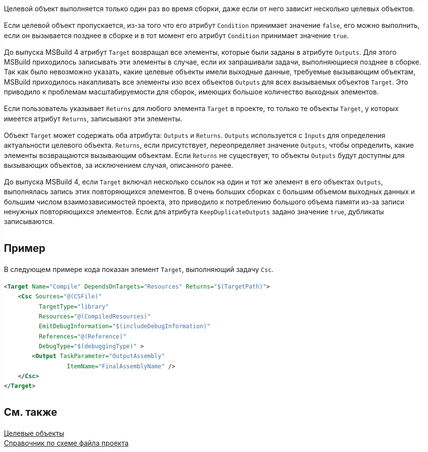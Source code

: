  Целевой объект выполняется только один раз во время сборки, даже если от него зависит несколько целевых объектов.  

 Если целевой объект пропускается, из-за того что его атрибут `Condition` принимает значение `false`, его можно выполнить, если он вызывается позднее в сборке и в тот момент его атрибут `Condition` принимает значение `true`.  

 До выпуска MSBuild 4 атрибут `Target` возвращал все элементы, которые были заданы в атрибуте `Outputs`.  Для этого MSBuild приходилось записывать эти элементы в случае, если их запрашивали задачи, выполняющиеся позднее в сборке. Так как было невозможно указать, какие целевые объекты имели выходные данные, требуемые вызывающим объектам, MSBuild приходилось накапливать все элементы изо всех объектов `Outputs` для всех вызываемых объектов `Target`. Это приводило к проблемам масштабируемости для сборок, имеющих большое количество выходных элементов.  

 Если пользователь указывает `Returns` для любого элемента `Target` в проекте, то только те объекты `Target`, у которых имеется атрибут `Returns`, записывают эти элементы.  

 Объект `Target` может содержать оба атрибута: `Outputs` и `Returns`.  `Outputs` используется с `Inputs` для определения актуальности целевого объекта. `Returns`, если присутствует, переопределяет значение `Outputs`, чтобы определить, какие элементы возвращаются вызывающим объектам.  Если `Returns` не существует, то объекты `Outputs` будут доступны для вызывающих объектов, за исключением случая, описанного ранее.  

 До выпуска MSBuild 4, если `Target` включал несколько ссылок на один и тот же элемент в его объектах `Outputs`, выполнялась запись этих повторяющихся элементов. В очень больших сборках с большим объемом выходных данных и большим числом взаимозависимостей проекта, это приводило к потреблению большого объема памяти из-за записи ненужных повторяющихся элементов. Если для атрибута `KeepDuplicateOutputs` задано значение `true`, дубликаты записываются.  

## <a name="example"></a>Пример  
 В следующем примере кода показан элемент `Target`, выполняющий задачу `Csc`.  

```xml  
<Target Name="Compile" DependsOnTargets="Resources" Returns="$(TargetPath)">  
    <Csc Sources="@(CSFile)"  
          TargetType="library"  
          Resources="@(CompiledResources)"  
          EmitDebugInformation="$(includeDebugInformation)"  
          References="@(Reference)"  
          DebugType="$(debuggingType)" >  
        <Output TaskParameter="OutputAssembly"  
                  ItemName="FinalAssemblyName" />  
    </Csc>  
</Target>  
```  

## <a name="see-also"></a>См. также  
 [Целевые объекты](../msbuild/msbuild-targets.md)   
 [Справочник по схеме файла проекта](../msbuild/msbuild-project-file-schema-reference.md)
